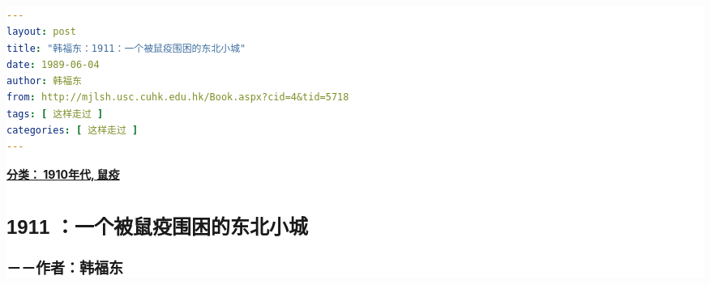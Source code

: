 ```yaml
---
layout: post
title: "韩福东：1911：一个被鼠疫围困的东北小城"
date: 1989-06-04
author: 韩福东
from: http://mjlsh.usc.cuhk.edu.hk/Book.aspx?cid=4&tid=5718
tags: [ 这样走过 ]
categories: [ 这样走过 ]
---
```


<div style="margin: 15px 10px 10px 0px;">
 <div>
  <span id="ctl00_ContentPlaceHolder1_chapter1_SubjectLabel" style="font-weight:bold;text-decoration:underline;">
   分类： 1910年代, 鼠疫
  </span>
 </div>
 <div>
  <b>
   <font size="5">
    <br/>
   </font>
  </b>
 </div>
 <div>
  <p class="p2" style='margin: 0px; text-align: justify; font-variant-numeric: normal; font-variant-east-asian: normal; font-stretch: normal; line-height: normal; font-family: "PingFang SC";'>
   <b>
    <font size="5">
     <span class="s2" style="font-variant-numeric: normal; font-variant-east-asian: normal; font-stretch: normal; line-height: normal; font-family: Helvetica; font-kerning: none;">
      1911
     </span>
     <span class="s1" style="font-kerning: none;">
      ：一个被鼠疫围困的东北小城
     </span>
    </font>
   </b>
  </p>
  <p class="p1" style="margin: 0px; text-align: justify; font-variant-numeric: normal; font-variant-east-asian: normal; font-stretch: normal; line-height: normal; font-family: Helvetica; min-height: 19px;">
   <b>
    <font size="4">
     <span class="s1" style="font-kerning: none;">
     </span>
     <br/>
    </font>
   </b>
  </p>
  <p class="p2" style='margin: 0px; text-align: justify; font-variant-numeric: normal; font-variant-east-asian: normal; font-stretch: normal; line-height: normal; font-family: "PingFang SC";'>
   <span class="s1" style="font-kerning: none;">
    <b style="">
     <font size="4">
      －－作者：韩福东
     </font>
    </b>
   </span>
  </p>